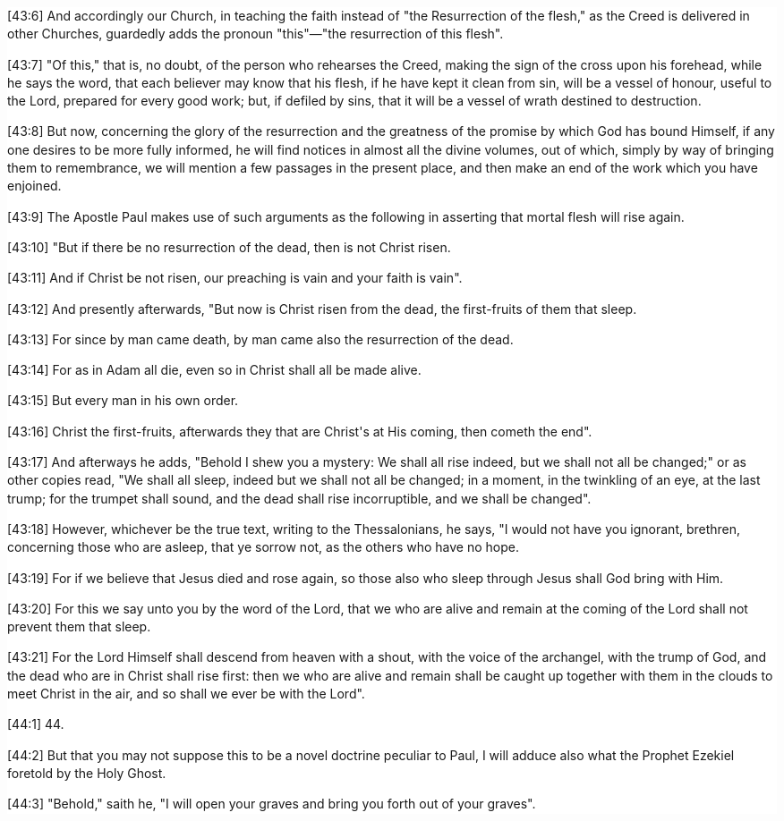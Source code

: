 [43:6] And accordingly our Church, in teaching the faith instead of "the Resurrection of the flesh," as the Creed is delivered in other Churches, guardedly adds the pronoun "this"—"the resurrection of this flesh".

[43:7] "Of this," that is, no doubt, of the person who rehearses the Creed, making the sign of the cross upon his forehead, while he says the word, that each believer may know that his flesh, if he have kept it clean from sin, will be a vessel of honour, useful to the Lord, prepared for every good work; but, if defiled by sins, that it will be a vessel of wrath destined to destruction.

[43:8] But now, concerning the glory of the resurrection and the greatness of the promise by which God has bound Himself, if any one desires to be more fully informed, he will find notices in almost all the divine volumes, out of which, simply by way of bringing them to remembrance, we will mention a few passages in the present place, and then make an end of the work which you have enjoined.

[43:9] The Apostle Paul makes use of such arguments as the following in asserting that mortal flesh will rise again.

[43:10] "But if there be no resurrection of the dead, then is not Christ risen.

[43:11] And if Christ be not risen, our preaching is vain and your faith is vain".

[43:12] And presently afterwards, "But now is Christ risen from the dead, the first-fruits of them that sleep.

[43:13] For since by man came death, by man came also the resurrection of the dead.

[43:14] For as in Adam all die, even so in Christ shall all be made alive.

[43:15] But every man in his own order.

[43:16] Christ the first-fruits, afterwards they that are Christ's at His coming, then cometh the end".

[43:17] And afterways he adds, "Behold I shew you a mystery: We shall all rise indeed, but we shall not all be changed;" or as other copies read, "We shall all sleep, indeed but we shall not all be changed; in a moment, in the twinkling of an eye, at the last trump; for the trumpet shall sound, and the dead shall rise incorruptible, and we shall be changed".

[43:18] However, whichever be the true text, writing to the Thessalonians, he says, "I would not have you ignorant, brethren, concerning those who are asleep, that ye sorrow not, as the others who have no hope.

[43:19] For if we believe that Jesus died and rose again, so those also who sleep through Jesus shall God bring with Him.

[43:20] For this we say unto you by the word of the Lord, that we who are alive and remain at the coming of the Lord shall not prevent them that sleep.

[43:21] For the Lord Himself shall descend from heaven with a shout, with the voice of the archangel, with the trump of God, and the dead who are in Christ shall rise first: then we who are alive and remain shall be caught up together with them in the clouds to meet Christ in the air, and so shall we ever be with the Lord".

[44:1] 44.

[44:2] But that you may not suppose this to be a novel doctrine peculiar to Paul, I will adduce also what the Prophet Ezekiel foretold by the Holy Ghost.

[44:3] "Behold," saith he, "I will open your graves and bring you forth out of your graves".

